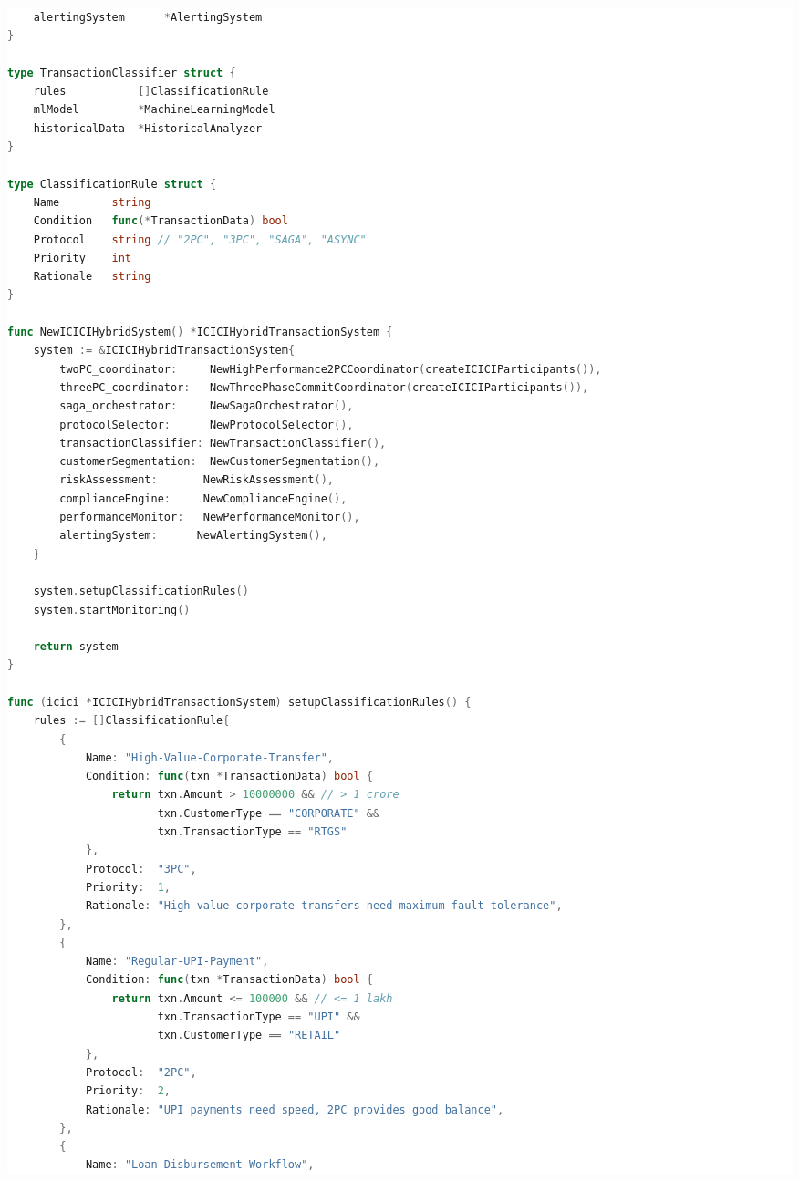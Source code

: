 ```go
    alertingSystem      *AlertingSystem
}

type TransactionClassifier struct {
    rules           []ClassificationRule
    mlModel         *MachineLearningModel
    historicalData  *HistoricalAnalyzer
}

type ClassificationRule struct {
    Name        string
    Condition   func(*TransactionData) bool
    Protocol    string // "2PC", "3PC", "SAGA", "ASYNC"
    Priority    int
    Rationale   string
}

func NewICICIHybridSystem() *ICICIHybridTransactionSystem {
    system := &ICICIHybridTransactionSystem{
        twoPC_coordinator:     NewHighPerformance2PCCoordinator(createICICIParticipants()),
        threePC_coordinator:   NewThreePhaseCommitCoordinator(createICICIParticipants()),
        saga_orchestrator:     NewSagaOrchestrator(),
        protocolSelector:      NewProtocolSelector(),
        transactionClassifier: NewTransactionClassifier(),
        customerSegmentation:  NewCustomerSegmentation(),
        riskAssessment:       NewRiskAssessment(),
        complianceEngine:     NewComplianceEngine(),
        performanceMonitor:   NewPerformanceMonitor(),
        alertingSystem:      NewAlertingSystem(),
    }
    
    system.setupClassificationRules()
    system.startMonitoring()
    
    return system
}

func (icici *ICICIHybridTransactionSystem) setupClassificationRules() {
    rules := []ClassificationRule{
        {
            Name: "High-Value-Corporate-Transfer",
            Condition: func(txn *TransactionData) bool {
                return txn.Amount > 10000000 && // > 1 crore
                       txn.CustomerType == "CORPORATE" &&
                       txn.TransactionType == "RTGS"
            },
            Protocol:  "3PC",
            Priority:  1,
            Rationale: "High-value corporate transfers need maximum fault tolerance",
        },
        {
            Name: "Regular-UPI-Payment",
            Condition: func(txn *TransactionData) bool {
                return txn.Amount <= 100000 && // <= 1 lakh
                       txn.TransactionType == "UPI" &&
                       txn.CustomerType == "RETAIL"
            },
            Protocol:  "2PC",
            Priority:  2,
            Rationale: "UPI payments need speed, 2PC provides good balance",
        },
        {
            Name: "Loan-Disbursement-Workflow",
```